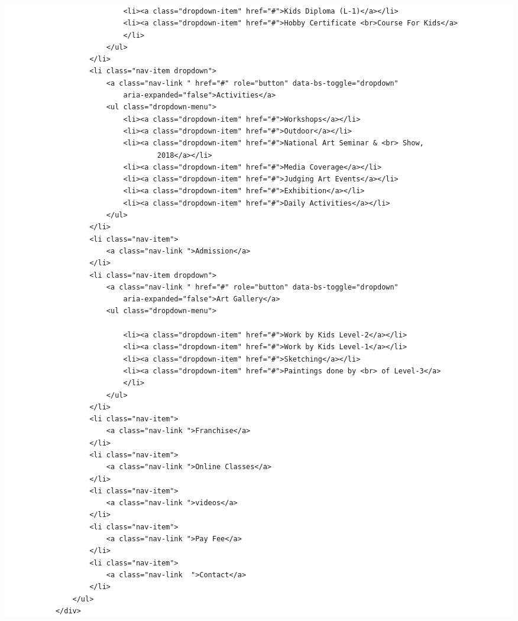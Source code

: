                                 <li><a class="dropdown-item" href="#">Kids Diploma (L-1)</a></li>
                                <li><a class="dropdown-item" href="#">Hobby Certificate <br>Course For Kids</a>
                                </li>
                            </ul>
                        </li>
                        <li class="nav-item dropdown">
                            <a class="nav-link " href="#" role="button" data-bs-toggle="dropdown"
                                aria-expanded="false">Activities</a>
                            <ul class="dropdown-menu">
                                <li><a class="dropdown-item" href="#">Workshops</a></li>
                                <li><a class="dropdown-item" href="#">Outdoor</a></li>
                                <li><a class="dropdown-item" href="#">National Art Seminar & <br> Show,
                                        2018</a></li>
                                <li><a class="dropdown-item" href="#">Media Coverage</a></li>
                                <li><a class="dropdown-item" href="#">Judging Art Events</a></li>
                                <li><a class="dropdown-item" href="#">Exhibition</a></li>
                                <li><a class="dropdown-item" href="#">Daily Activities</a></li>
                            </ul>
                        </li>
                        <li class="nav-item">
                            <a class="nav-link ">Admission</a>
                        </li>
                        <li class="nav-item dropdown">
                            <a class="nav-link " href="#" role="button" data-bs-toggle="dropdown"
                                aria-expanded="false">Art Gallery</a>
                            <ul class="dropdown-menu">

                                <li><a class="dropdown-item" href="#">Work by Kids Level-2</a></li>
                                <li><a class="dropdown-item" href="#">Work by Kids Level-1</a></li>
                                <li><a class="dropdown-item" href="#">Sketching</a></li>
                                <li><a class="dropdown-item" href="#">Paintings done by <br> of Level-3</a>
                                </li>
                            </ul>
                        </li>
                        <li class="nav-item">
                            <a class="nav-link ">Franchise</a>
                        </li>
                        <li class="nav-item">
                            <a class="nav-link ">Online Classes</a>
                        </li>
                        <li class="nav-item">
                            <a class="nav-link ">videos</a>
                        </li>
                        <li class="nav-item">
                            <a class="nav-link ">Pay Fee</a>
                        </li>
                        <li class="nav-item">
                            <a class="nav-link  ">Contact</a>
                        </li>
                    </ul>
                </div>
